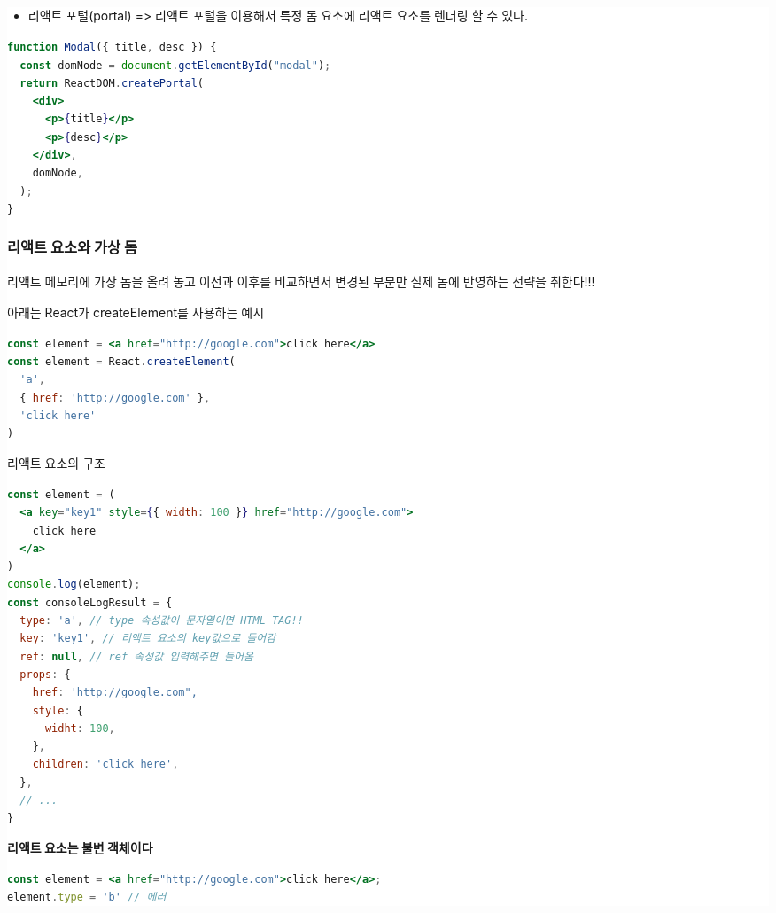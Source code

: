 * 리액트 포털(portal)
=> 리액트 포털을 이용해서 특정 돔 요소에 리액트 요소를 렌더링 할 수 있다.
```jsx
function Modal({ title, desc }) {
  const domNode = document.getElementById("modal");
  return ReactDOM.createPortal(
    <div>
      <p>{title}</p>
      <p>{desc}</p>
    </div>,
    domNode,
  );
}
```

### 리액트 요소와 가상 돔
리액트 메모리에 가상 돔을 올려 놓고 이전과 이후를 비교하면서 변경된 부분만 실제 돔에 반영하는 전략을 취한다!!!

아래는 React가 createElement를 사용하는 예시
```jsx
const element = <a href="http://google.com">click here</a>
const element = React.createElement(
  'a',
  { href: 'http://google.com' },
  'click here'
)
```

리액트 요소의 구조
```jsx
const element = (
  <a key="key1" style={{ width: 100 }} href="http://google.com">
    click here
  </a>
)
console.log(element);
const consoleLogResult = {
  type: 'a', // type 속성값이 문자열이면 HTML TAG!!
  key: 'key1', // 리액트 요소의 key값으로 들어감
  ref: null, // ref 속성값 입력해주면 들어옴
  props: {
    href: 'http://google.com",
    style: {
      widht: 100,
    },
    children: 'click here',
  },
  // ...
}
```

**리액트 요소는 불변 객체이다**
```jsx
const element = <a href="http://google.com">click here</a>;
element.type = 'b' // 에러
```

